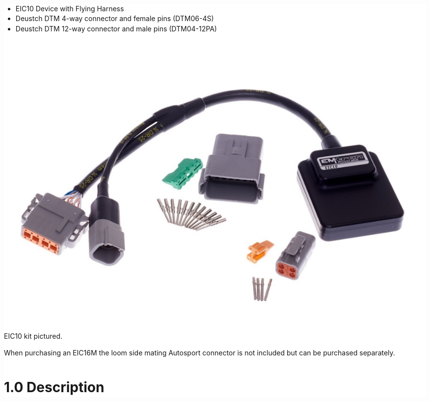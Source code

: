 * EIC10 Device with Flying Harness
* Deustch DTM 4-way connector and female pins (DTM06-4S)
* Deustch DTM 12-way connector and male pins (DTM04-12PA)

![](/img/iec/image5.jpeg)

EIC10 kit pictured.

When purchasing an EIC16M the loom side mating Autosport connector is not included but can be purchased separately.

# 1.0 Description
